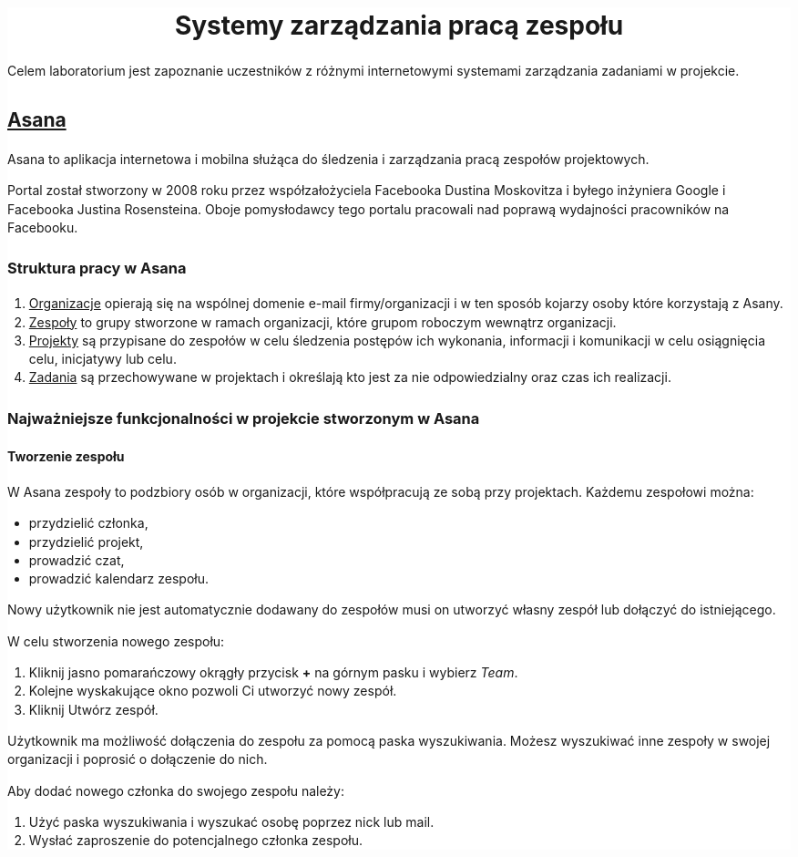 # <center>  Systemy zarządzania pracą zespołu</center>

Celem laboratorium jest zapoznanie uczestników z różnymi internetowymi systemami zarządzania zadaniami w projekcie.

## [Asana](https://asana.com)

Asana to aplikacja internetowa i mobilna służąca do śledzenia i zarządzania pracą zespołów projektowych.

Portal został stworzony  w 2008 roku przez współzałożyciela Facebooka Dustina Moskovitza i byłego inżyniera Google i Facebooka Justina Rosensteina. Oboje pomysłodawcy tego portalu pracowali nad poprawą wydajności pracowników na Facebooku.

### Struktura pracy w Asana

1. [Organizacje](https://asana.com/guide/help/organizations/basics) opierają się na wspólnej domenie e-mail firmy/organizacji i w ten sposób kojarzy osoby które korzystają z Asany.
2. [Zespoły](https://asana.com/guide/help/organizations/team-basics) to grupy stworzone w ramach organizacji, które grupom roboczym wewnątrz organizacji.
3. [Projekty](https://asana.com/guide/examples/project-management/project-management) są przypisane do zespołów w celu śledzenia postępów ich wykonania, informacji i komunikacji w celu osiągnięcia celu, inicjatywy lub celu.
4. [Zadania](https://asana.com/guide/get-started/begin/adding-assigning-tasks) są przechowywane w projektach i określają kto jest za nie odpowiedzialny oraz czas ich realizacji.

### Najważniejsze funkcjonalności w projekcie stworzonym w Asana

#### Tworzenie zespołu

W Asana zespoły to podzbiory osób w organizacji, które współpracują ze sobą przy projektach. Każdemu zespołowi można:
- przydzielić członka,
- przydzielić projekt,
- prowadzić czat,
- prowadzić kalendarz zespołu.

Nowy użytkownik nie jest automatycznie dodawany do zespołów musi on utworzyć własny zespół lub dołączyć do istniejącego.

W celu stworzenia nowego zespołu:
1. Kliknij jasno pomarańczowy okrągły przycisk **+** na górnym pasku i wybierz *Team*. 
1. Kolejne wyskakujące okno pozwoli Ci utworzyć nowy zespół.
1. Kliknij Utwórz zespół.

Użytkownik ma możliwość dołączenia do zespołu za pomocą paska wyszukiwania. Możesz wyszukiwać inne zespoły w swojej organizacji i poprosić o dołączenie do nich.

Aby dodać nowego członka do swojego zespołu należy:
1. Użyć paska wyszukiwania i wyszukać osobę poprzez nick lub mail.
1. Wysłać zaproszenie do potencjalnego członka zespołu.
